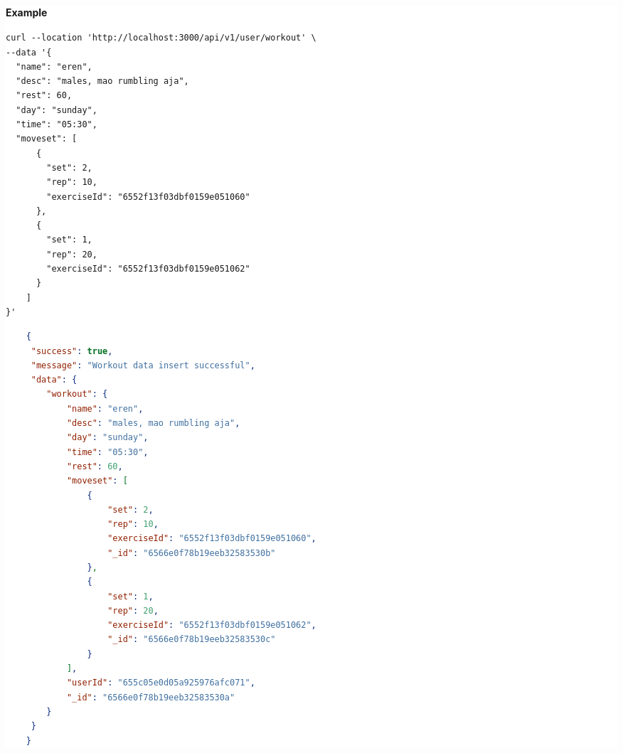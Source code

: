 **Example**

```
curl --location 'http://localhost:3000/api/v1/user/workout' \
--data '{
  "name": "eren",
  "desc": "males, mao rumbling aja",
  "rest": 60,
  "day": "sunday",
  "time": "05:30",
  "moveset": [
      {
        "set": 2,
        "rep": 10,
        "exerciseId": "6552f13f03dbf0159e051060"
      },
      {
        "set": 1,
        "rep": 20,
        "exerciseId": "6552f13f03dbf0159e051062"
      }
    ]
}'
```

```JSON
    {
     "success": true,
     "message": "Workout data insert successful",
     "data": {
        "workout": {
            "name": "eren",
            "desc": "males, mao rumbling aja",
            "day": "sunday",
            "time": "05:30",
            "rest": 60,
            "moveset": [
                {
                    "set": 2,
                    "rep": 10,
                    "exerciseId": "6552f13f03dbf0159e051060",
                    "_id": "6566e0f78b19eeb32583530b"
                },
                {
                    "set": 1,
                    "rep": 20,
                    "exerciseId": "6552f13f03dbf0159e051062",
                    "_id": "6566e0f78b19eeb32583530c"
                }
            ],
            "userId": "655c05e0d05a925976afc071",
            "_id": "6566e0f78b19eeb32583530a"
        }
     }
    }
```
